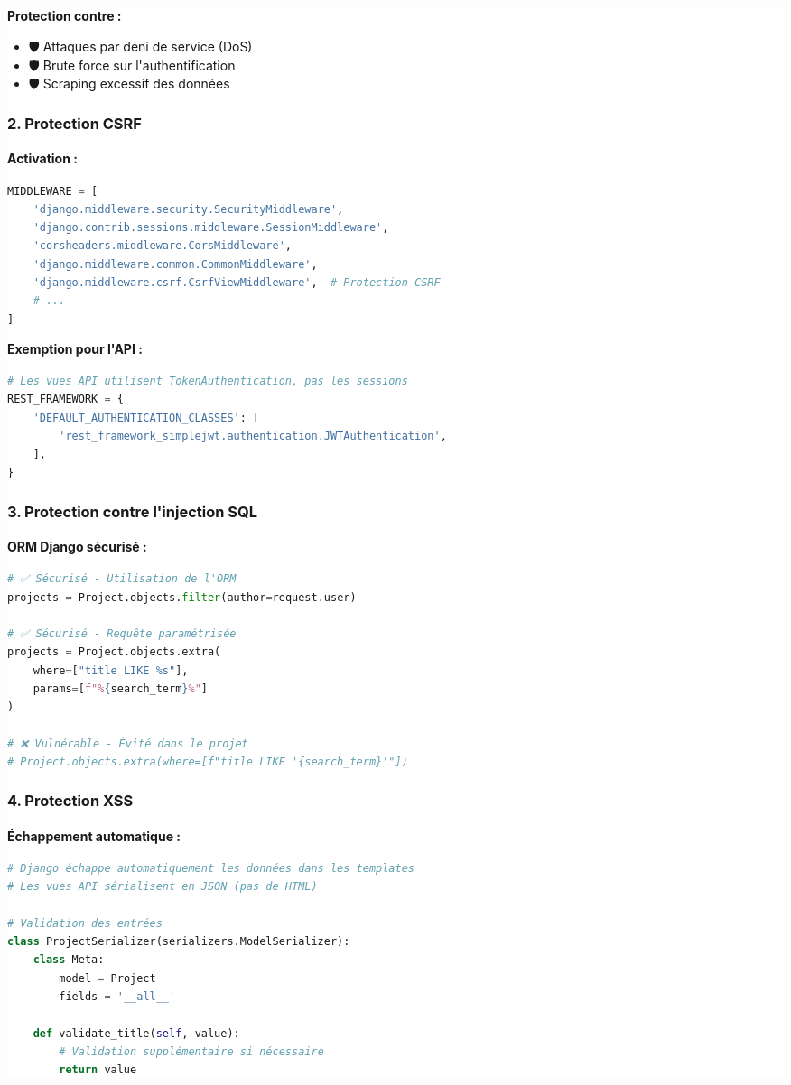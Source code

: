 **Protection contre :**
- 🛡️ Attaques par déni de service (DoS)
- 🛡️ Brute force sur l'authentification
- 🛡️ Scraping excessif des données

### 2. Protection CSRF

**Activation :**
```python
MIDDLEWARE = [
    'django.middleware.security.SecurityMiddleware',
    'django.contrib.sessions.middleware.SessionMiddleware',
    'corsheaders.middleware.CorsMiddleware',
    'django.middleware.common.CommonMiddleware',
    'django.middleware.csrf.CsrfViewMiddleware',  # Protection CSRF
    # ...
]
```

**Exemption pour l'API :**
```python
# Les vues API utilisent TokenAuthentication, pas les sessions
REST_FRAMEWORK = {
    'DEFAULT_AUTHENTICATION_CLASSES': [
        'rest_framework_simplejwt.authentication.JWTAuthentication',
    ],
}
```

### 3. Protection contre l'injection SQL

**ORM Django sécurisé :**
```python
# ✅ Sécurisé - Utilisation de l'ORM
projects = Project.objects.filter(author=request.user)

# ✅ Sécurisé - Requête paramétrisée
projects = Project.objects.extra(
    where=["title LIKE %s"],
    params=[f"%{search_term}%"]
)

# ❌ Vulnérable - Évité dans le projet
# Project.objects.extra(where=[f"title LIKE '{search_term}'"])
```

### 4. Protection XSS

**Échappement automatique :**
```python
# Django échappe automatiquement les données dans les templates
# Les vues API sérialisent en JSON (pas de HTML)

# Validation des entrées
class ProjectSerializer(serializers.ModelSerializer):
    class Meta:
        model = Project
        fields = '__all__'
        
    def validate_title(self, value):
        # Validation supplémentaire si nécessaire
        return value
```
